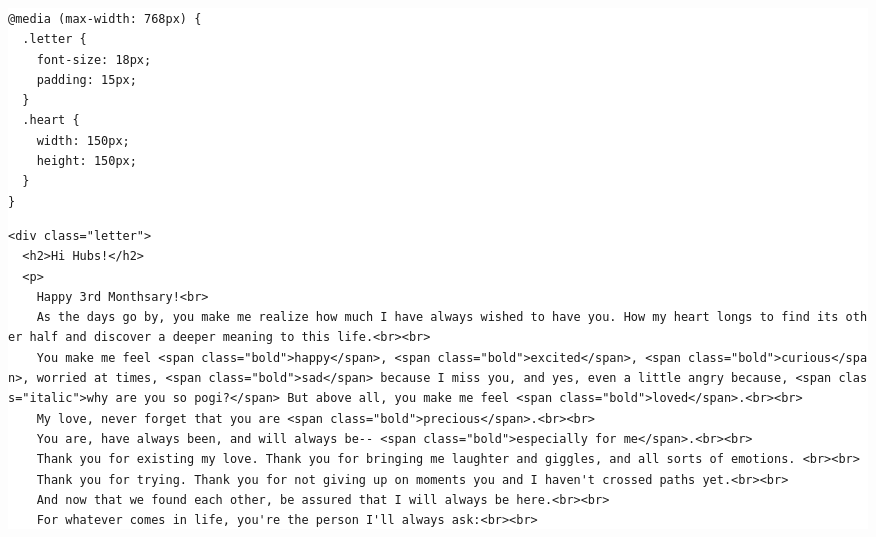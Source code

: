     @media (max-width: 768px) {
      .letter {
        font-size: 18px;
        padding: 15px;
      }
      .heart {
        width: 150px;
        height: 150px;
      }
    }
  </style>
  <link href="https://fonts.googleapis.com/css2?family=Garamond&display=swap" rel="stylesheet">
</head>
<body>

  
  <div class="floating">
    <!-- 10 random hearts and pokeballs -->
    <div class="float-item float-heart" style="left: 10%; animation-delay: 0s;"></div>
    <div class="float-item float-ball" style="left: 20%; animation-delay: 3s;"></div>
    <div class="float-item float-heart" style="left: 30%; animation-delay: 5s;"></div>
    <div class="float-item float-ball" style="left: 40%; animation-delay: 2s;"></div>
    <div class="float-item float-heart" style="left: 50%; animation-delay: 4s;"></div>
    <div class="float-item float-ball" style="left: 60%; animation-delay: 1s;"></div>
    <div class="float-item float-heart" style="left: 70%; animation-delay: 6s;"></div>
    <div class="float-item float-ball" style="left: 80%; animation-delay: 2.5s;"></div>
    <div class="float-item float-heart" style="left: 90%; animation-delay: 3.5s;"></div>
    <div class="float-item float-ball" style="left: 15%; animation-delay: 5.5s;"></div>
  </div>

  
  <div id="heart" class="heart" title="Click me!"></div>

  
  <div id="content" class="hidden">
    <div class="video-container">
      <iframe 
        src="https://www.youtube.com/embed/kwxRqEjmfxM"
        allow="accelerometer; autoplay; clipboard-write; encrypted-media; gyroscope; picture-in-picture"
        allowfullscreen>
      </iframe>
    </div>

    <div class="letter">
      <h2>Hi Hubs!</h2>
      <p>
        Happy 3rd Monthsary!<br>
        As the days go by, you make me realize how much I have always wished to have you. How my heart longs to find its other half and discover a deeper meaning to this life.<br><br>
        You make me feel <span class="bold">happy</span>, <span class="bold">excited</span>, <span class="bold">curious</span>, worried at times, <span class="bold">sad</span> because I miss you, and yes, even a little angry because, <span class="italic">why are you so pogi?</span> But above all, you make me feel <span class="bold">loved</span>.<br><br>
        My love, never forget that you are <span class="bold">precious</span>.<br><br>
        You are, have always been, and will always be-- <span class="bold">especially for me</span>.<br><br>
        Thank you for existing my love. Thank you for bringing me laughter and giggles, and all sorts of emotions. <br><br>
        Thank you for trying. Thank you for not giving up on moments you and I haven't crossed paths yet.<br><br>
        And now that we found each other, be assured that I will always be here.<br><br>
        For whatever comes in life, you're the person I'll always ask:<br><br>
